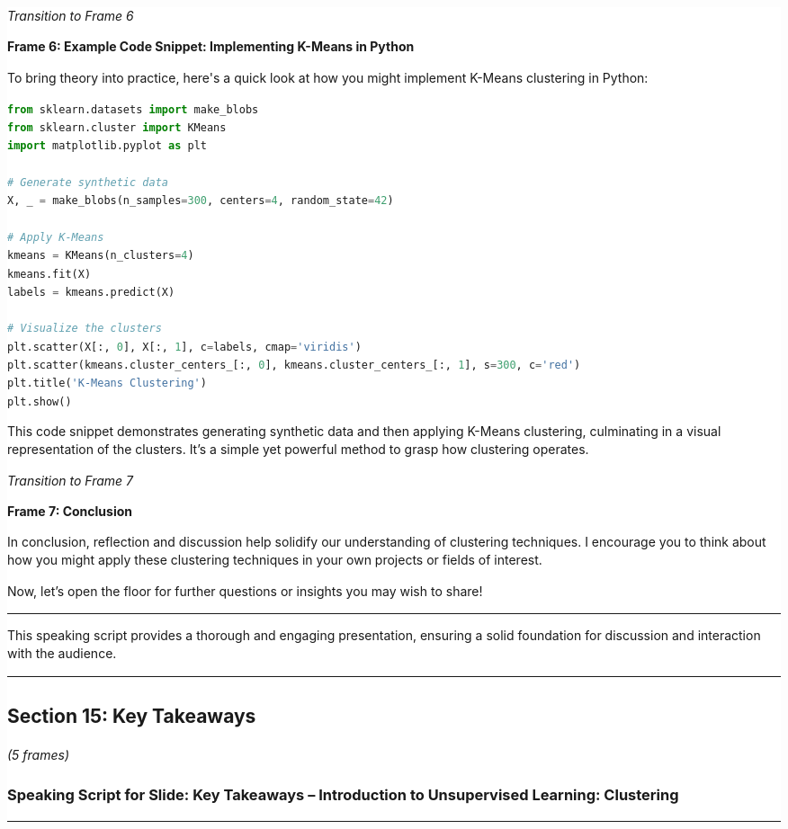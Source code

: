 *Transition to Frame 6*

**Frame 6: Example Code Snippet: Implementing K-Means in Python**

To bring theory into practice, here's a quick look at how you might implement K-Means clustering in Python:

```python
from sklearn.datasets import make_blobs
from sklearn.cluster import KMeans
import matplotlib.pyplot as plt

# Generate synthetic data
X, _ = make_blobs(n_samples=300, centers=4, random_state=42)

# Apply K-Means
kmeans = KMeans(n_clusters=4)
kmeans.fit(X)
labels = kmeans.predict(X)

# Visualize the clusters
plt.scatter(X[:, 0], X[:, 1], c=labels, cmap='viridis')
plt.scatter(kmeans.cluster_centers_[:, 0], kmeans.cluster_centers_[:, 1], s=300, c='red')
plt.title('K-Means Clustering')
plt.show()
```

This code snippet demonstrates generating synthetic data and then applying K-Means clustering, culminating in a visual representation of the clusters. It’s a simple yet powerful method to grasp how clustering operates.

*Transition to Frame 7*

**Frame 7: Conclusion**

In conclusion, reflection and discussion help solidify our understanding of clustering techniques. I encourage you to think about how you might apply these clustering techniques in your own projects or fields of interest. 

Now, let’s open the floor for further questions or insights you may wish to share!

---

This speaking script provides a thorough and engaging presentation, ensuring a solid foundation for discussion and interaction with the audience.

---

## Section 15: Key Takeaways
*(5 frames)*

### Speaking Script for Slide: Key Takeaways – Introduction to Unsupervised Learning: Clustering

---
